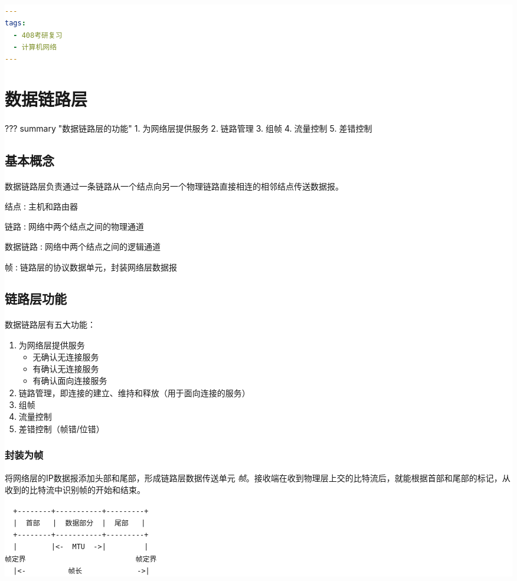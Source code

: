 ```yaml
---
tags:
  - 408考研复习
  - 计算机网络
---
```


数据链路层
===

??? summary "数据链路层的功能"
    1. 为网络层提供服务
    2. 链路管理
    3. 组帧
    4. 流量控制
    5. 差错控制

## 基本概念
数据链路层负责通过一条链路从一个结点向另一个物理链路直接相连的相邻结点传送数据报。

结点
: 主机和路由器

链路
: 网络中两个结点之间的物理通道

数据链路
: 网络中两个结点之间的逻辑通道

帧
: 链路层的协议数据单元，封装网络层数据报

## 链路层功能
数据链路层有五大功能：

1. 为网络层提供服务
    * 无确认无连接服务
    * 有确认无连接服务
    * 有确认面向连接服务
2. 链路管理，即连接的建立、维持和释放（用于面向连接的服务）
3. 组帧
4. 流量控制
5. 差错控制（帧错/位错）
### 封装为帧
将网络层的IP数据报添加头部和尾部，形成链路层数据传送单元 *帧*。接收端在收到物理层上交的比特流后，就能根据首部和尾部的标记，从收到的比特流中识别帧的开始和结束。

```text
  +--------+-----------+---------+
  |  首部   |  数据部分  |  尾部   |
  +--------+-----------+---------+
  |        |<-  MTU  ->|         |
帧定界                          帧定界
  |<-          帧长             ->|
```
